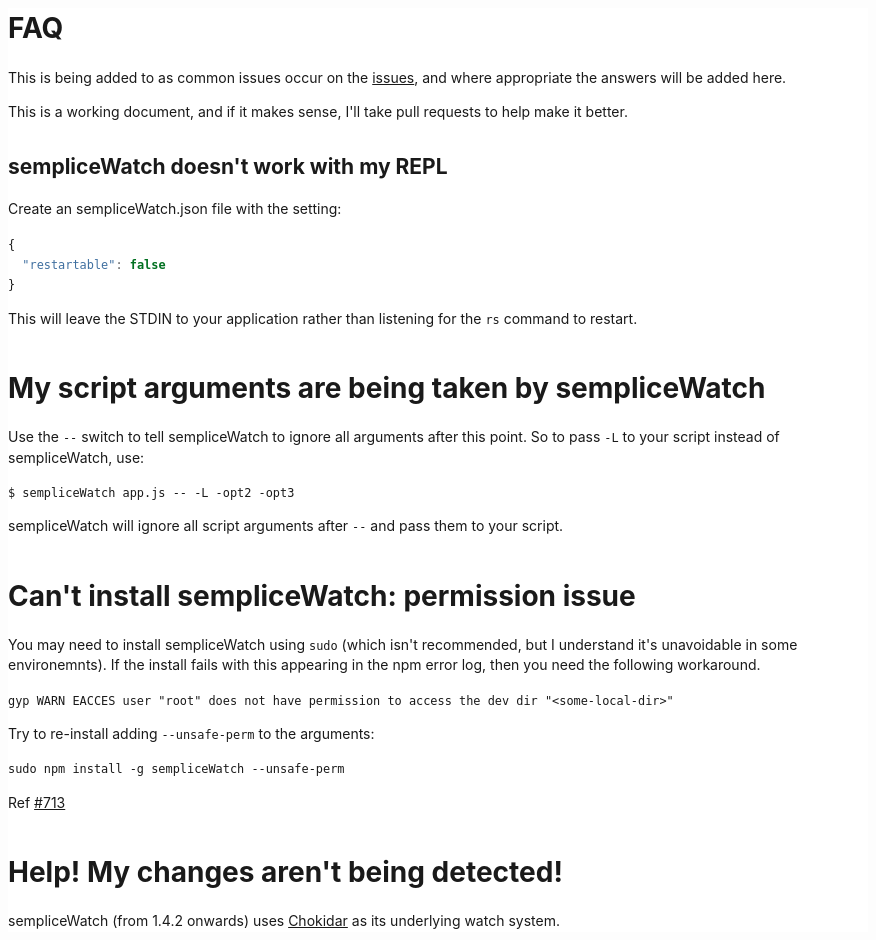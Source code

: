 # FAQ

This is being added to as common issues occur on the [issues](http://github.com/remy/sempliceWatch/issues), and where appropriate the answers will be added here.

This is a working document, and if it makes sense, I'll take pull requests to help make it better.

## sempliceWatch doesn't work with my REPL

Create an sempliceWatch.json file with the setting:

```js
{
  "restartable": false
}
```

This will leave the STDIN to your application rather than listening for the `rs` command to restart.

# My script arguments are being taken by sempliceWatch

Use the `--` switch to tell sempliceWatch to ignore all arguments after this point. So to pass `-L` to your script instead of sempliceWatch, use:

```
$ sempliceWatch app.js -- -L -opt2 -opt3
```

sempliceWatch will ignore all script arguments after `--` and pass them to your script.

# Can't install sempliceWatch: permission issue

You may need to install sempliceWatch using `sudo` (which isn't recommended, but I understand it's unavoidable in some environemnts). If the install fails with this appearing in the npm error log, then you need the following workaround.

```
gyp WARN EACCES user "root" does not have permission to access the dev dir "<some-local-dir>"
```

Try to re-install adding `--unsafe-perm` to the arguments:

```
sudo npm install -g sempliceWatch --unsafe-perm
```

Ref [#713](https://github.com/remy/sempliceWatch/issues/713)

# Help! My changes aren't being detected!

sempliceWatch (from 1.4.2 onwards) uses [Chokidar](https://www.npmjs.com/package/chokidar) as its underlying watch system.
